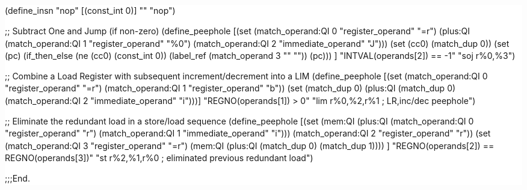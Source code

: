 (define_insn "nop"
  [(const_int 0)]
  ""
  "nop")


;; Subtract One and Jump (if non-zero)
(define_peephole 
  [(set (match_operand:QI 0 "register_operand" "=r")
        (plus:QI (match_operand:QI 1 "register_operand" "%0")
                 (match_operand:QI 2 "immediate_operand" "J")))
   (set (cc0) (match_dup 0))
   (set (pc)
        (if_then_else (ne (cc0) (const_int 0))
         (label_ref (match_operand 3 "" ""))
         (pc)))
   ]
  "INTVAL(operands[2]) == -1"
  "soj r%0,%3")

;; Combine a Load Register with subsequent increment/decrement into a LIM
(define_peephole 
  [(set (match_operand:QI 0 "register_operand" "=r")
        (match_operand:QI 1 "register_operand" "b"))
   (set (match_dup 0)
        (plus:QI (match_dup 0)
                 (match_operand:QI 2 "immediate_operand" "i")))]
  "REGNO(operands[1]) > 0"
  "lim r%0,%2,r%1  ; LR,inc/dec peephole")

;; Eliminate the redundant load in a store/load sequence
(define_peephole 
  [(set (mem:QI (plus:QI (match_operand:QI 0 "register_operand" "r")
			  (match_operand:QI 1 "immediate_operand" "i")))
	(match_operand:QI 2 "register_operand" "r"))
   (set (match_operand:QI 3 "register_operand" "=r")
	(mem:QI (plus:QI (match_dup 0)
			 (match_dup 1))))
   ]
  "REGNO(operands[2]) == REGNO(operands[3])"
  "st r%2,%1,r%0  ; eliminated previous redundant load")

;;;End.
